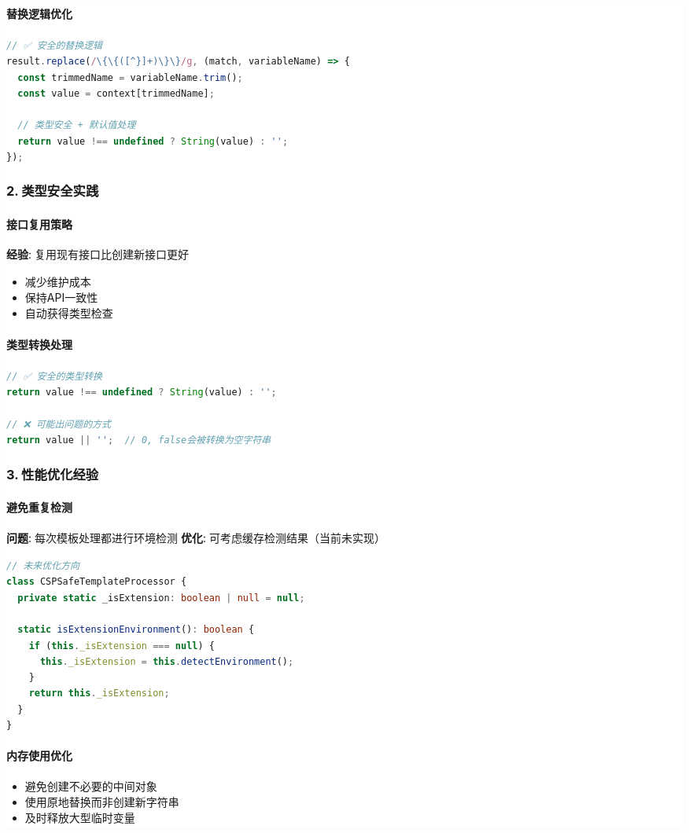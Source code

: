 #### 替换逻辑优化
```typescript
// ✅ 安全的替换逻辑
result.replace(/\{\{([^}]+)\}\}/g, (match, variableName) => {
  const trimmedName = variableName.trim();
  const value = context[trimmedName];
  
  // 类型安全 + 默认值处理
  return value !== undefined ? String(value) : '';
});
```

### 2. 类型安全实践

#### 接口复用策略
**经验**: 复用现有接口比创建新接口更好
- 减少维护成本
- 保持API一致性
- 自动获得类型检查

#### 类型转换处理
```typescript
// ✅ 安全的类型转换
return value !== undefined ? String(value) : '';

// ❌ 可能出问题的方式
return value || '';  // 0, false会被转换为空字符串
```

### 3. 性能优化经验

#### 避免重复检测
**问题**: 每次模板处理都进行环境检测
**优化**: 可考虑缓存检测结果（当前未实现）

```typescript
// 未来优化方向
class CSPSafeTemplateProcessor {
  private static _isExtension: boolean | null = null;
  
  static isExtensionEnvironment(): boolean {
    if (this._isExtension === null) {
      this._isExtension = this.detectEnvironment();
    }
    return this._isExtension;
  }
}
```

#### 内存使用优化
- 避免创建不必要的中间对象
- 使用原地替换而非创建新字符串
- 及时释放大型临时变量
